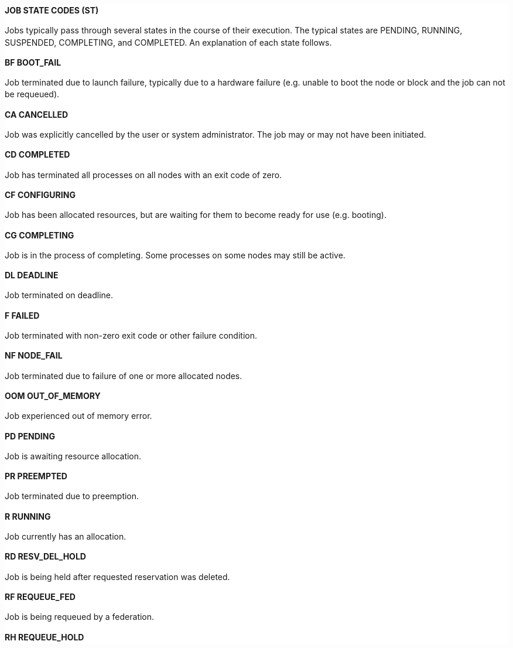 **JOB STATE CODES (ST)**

Jobs typically pass through several states in the course of their execution. The typical states are PENDING, RUNNING, SUSPENDED, COMPLETING, and COMPLETED. An explanation of each state follows.

**BF BOOT_FAIL**

Job terminated due to launch failure, typically due to a hardware failure (e.g. unable to boot the node or block and the job can not be requeued).

**CA CANCELLED**

Job was explicitly cancelled by the user or system administrator. The job may or may not have been initiated.

**CD COMPLETED**

Job has terminated all processes on all nodes with an exit code of zero.

**CF CONFIGURING**

Job has been allocated resources, but are waiting for them to become ready for use (e.g. booting).

**CG COMPLETING**

Job is in the process of completing. Some processes on some nodes may still be active.

**DL DEADLINE**

Job terminated on deadline.

**F FAILED**

Job terminated with non-zero exit code or other failure condition.

**NF NODE_FAIL**

Job terminated due to failure of one or more allocated nodes.

**OOM OUT_OF_MEMORY**

Job experienced out of memory error.

**PD PENDING**

Job is awaiting resource allocation.

**PR PREEMPTED**

Job terminated due to preemption.

**R RUNNING**

Job currently has an allocation.

**RD RESV_DEL_HOLD**

Job is being held after requested reservation was deleted.

**RF REQUEUE_FED**

Job is being requeued by a federation.

**RH REQUEUE_HOLD**
